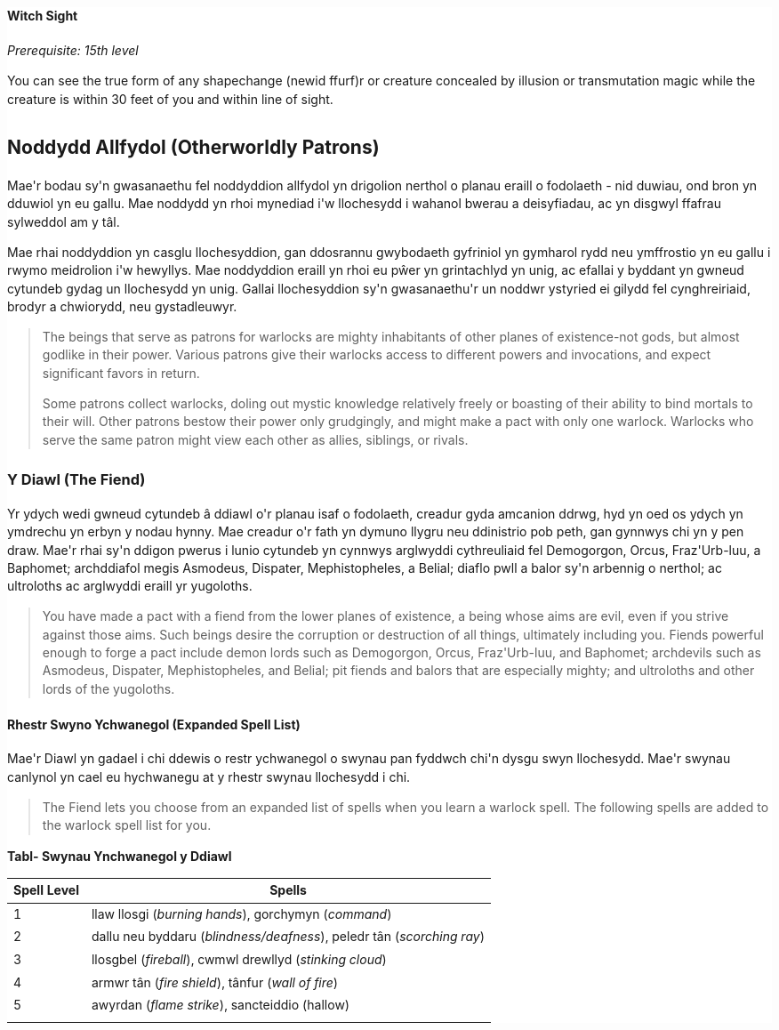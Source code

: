 #### Witch Sight

*Prerequisite: 15th level*

You can see the true form of any shapechange (newid ffurf)r or creature concealed by illusion or transmutation magic while the creature is within 30 feet of you and within line of sight.

## Noddydd Allfydol (Otherworldly Patrons)

Mae'r bodau sy'n gwasanaethu fel noddyddion allfydol yn drigolion nerthol o planau eraill o fodolaeth - nid duwiau, ond bron yn dduwiol yn eu gallu. Mae noddydd yn rhoi mynediad i'w llochesydd i wahanol bwerau a deisyfiadau, ac yn disgwyl ffafrau sylweddol am y tâl.

Mae rhai noddyddion yn casglu llochesyddion, gan ddosrannu gwybodaeth gyfriniol yn gymharol rydd neu ymffrostio yn eu gallu i rwymo meidrolion i'w hewyllys. Mae noddyddion eraill yn rhoi eu pŵer yn grintachlyd yn unig, ac efallai y byddant yn gwneud cytundeb gydag un llochesydd yn unig. Gallai llochesyddion sy'n gwasanaethu'r un noddwr ystyried ei gilydd fel cynghreiriaid, brodyr a chwiorydd, neu gystadleuwyr.

>  The beings that serve as patrons for warlocks are mighty inhabitants of other planes of existence-not gods, but almost godlike in their power. Various patrons give their warlocks access to different powers and invocations, and expect significant favors in return.
>  
>  Some patrons collect warlocks, doling out mystic knowledge relatively freely or boasting of their ability to bind mortals to their will. Other patrons bestow their power only grudgingly, and might make a pact with only one warlock. Warlocks who serve the same patron might view each other as allies, siblings, or rivals.

### Y Diawl (The Fiend)

Yr ydych wedi gwneud cytundeb â ddiawl o'r planau isaf o fodolaeth, creadur gyda amcanion ddrwg, hyd yn oed os ydych yn ymdrechu yn erbyn y nodau hynny. Mae creadur o'r fath yn dymuno llygru neu ddinistrio pob peth, gan gynnwys chi yn y pen draw. Mae'r rhai sy'n ddigon pwerus i lunio cytundeb yn cynnwys arglwyddi cythreuliaid fel Demogorgon, Orcus, Fraz'Urb-luu, a Baphomet; archddiafol megis Asmodeus, Dispater, Mephistopheles, a Belial; diaflo pwll a balor sy'n arbennig o nerthol; ac ultroloths ac arglwyddi eraill yr yugoloths.

>  You have made a pact with a fiend from the lower planes of existence, a being whose aims are evil, even if you strive against those aims. Such beings desire the corruption or destruction of all things, ultimately including you. Fiends powerful enough to forge a pact include demon lords such as Demogorgon, Orcus, Fraz'Urb-luu, and Baphomet; archdevils such as Asmodeus, Dispater, Mephistopheles, and Belial; pit fiends and balors that are especially mighty; and ultroloths and other lords of the yugoloths.

#### Rhestr Swyno Ychwanegol (Expanded Spell List)

Mae'r Diawl yn gadael i chi ddewis o restr ychwanegol o swynau pan fyddwch chi'n dysgu swyn llochesydd. Mae'r swynau canlynol yn cael eu hychwanegu at y rhestr swynau llochesydd i chi.

>  The Fiend lets you choose from an expanded list of spells when you learn a warlock spell. The following spells are added to the warlock spell list for you.

**Tabl- Swynau Ynchwanegol y Ddiawl**

| Spell Level | Spells                            |
|-------------|-----------------------------------|
| 1           | llaw llosgi (*burning hands*), gorchymyn (*command*)            |
| 2           | dallu neu byddaru (*blindness/deafness*), peledr tân (*scorching ray*) |
| 3           | llosgbel (*fireball*), cwmwl drewllyd (*stinking cloud*)          |
| 4           | armwr tân (*fire shield*), tânfur (*wall of fire*)         |
| 5           | awyrdan (*flame strike*), sancteiddio (hallow)             |
|             |                                   |
